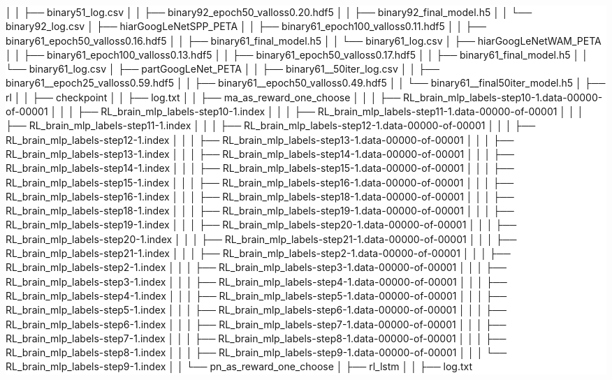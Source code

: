 │   │   ├── binary51_log.csv
│   │   ├── binary92_epoch50_valloss0.20.hdf5
│   │   ├── binary92_final_model.h5
│   │   └── binary92_log.csv
│   ├── hiarGoogLeNetSPP_PETA
│   │   ├── binary61_epoch100_valloss0.11.hdf5
│   │   ├── binary61_epoch50_valloss0.16.hdf5
│   │   ├── binary61_final_model.h5
│   │   └── binary61_log.csv
│   ├── hiarGoogLeNetWAM_PETA
│   │   ├── binary61_epoch100_valloss0.13.hdf5
│   │   ├── binary61_epoch50_valloss0.17.hdf5
│   │   ├── binary61_final_model.h5
│   │   └── binary61_log.csv
│   ├── partGoogLeNet_PETA
│   │   ├── binary61__50iter_log.csv
│   │   ├── binary61__epoch25_valloss0.59.hdf5
│   │   ├── binary61__epoch50_valloss0.49.hdf5
│   │   └── binary61__final50iter_model.h5
│   ├── rl
│   │   ├── checkpoint
│   │   ├── log.txt
│   │   ├── ma_as_reward_one_choose
│   │   │   ├── RL_brain_mlp_labels-step10-1.data-00000-of-00001
│   │   │   ├── RL_brain_mlp_labels-step10-1.index
│   │   │   ├── RL_brain_mlp_labels-step11-1.data-00000-of-00001
│   │   │   ├── RL_brain_mlp_labels-step11-1.index
│   │   │   ├── RL_brain_mlp_labels-step12-1.data-00000-of-00001
│   │   │   ├── RL_brain_mlp_labels-step12-1.index
│   │   │   ├── RL_brain_mlp_labels-step13-1.data-00000-of-00001
│   │   │   ├── RL_brain_mlp_labels-step13-1.index
│   │   │   ├── RL_brain_mlp_labels-step14-1.data-00000-of-00001
│   │   │   ├── RL_brain_mlp_labels-step14-1.index
│   │   │   ├── RL_brain_mlp_labels-step15-1.data-00000-of-00001
│   │   │   ├── RL_brain_mlp_labels-step15-1.index
│   │   │   ├── RL_brain_mlp_labels-step16-1.data-00000-of-00001
│   │   │   ├── RL_brain_mlp_labels-step16-1.index
│   │   │   ├── RL_brain_mlp_labels-step18-1.data-00000-of-00001
│   │   │   ├── RL_brain_mlp_labels-step18-1.index
│   │   │   ├── RL_brain_mlp_labels-step19-1.data-00000-of-00001
│   │   │   ├── RL_brain_mlp_labels-step19-1.index
│   │   │   ├── RL_brain_mlp_labels-step20-1.data-00000-of-00001
│   │   │   ├── RL_brain_mlp_labels-step20-1.index
│   │   │   ├── RL_brain_mlp_labels-step21-1.data-00000-of-00001
│   │   │   ├── RL_brain_mlp_labels-step21-1.index
│   │   │   ├── RL_brain_mlp_labels-step2-1.data-00000-of-00001
│   │   │   ├── RL_brain_mlp_labels-step2-1.index
│   │   │   ├── RL_brain_mlp_labels-step3-1.data-00000-of-00001
│   │   │   ├── RL_brain_mlp_labels-step3-1.index
│   │   │   ├── RL_brain_mlp_labels-step4-1.data-00000-of-00001
│   │   │   ├── RL_brain_mlp_labels-step4-1.index
│   │   │   ├── RL_brain_mlp_labels-step5-1.data-00000-of-00001
│   │   │   ├── RL_brain_mlp_labels-step5-1.index
│   │   │   ├── RL_brain_mlp_labels-step6-1.data-00000-of-00001
│   │   │   ├── RL_brain_mlp_labels-step6-1.index
│   │   │   ├── RL_brain_mlp_labels-step7-1.data-00000-of-00001
│   │   │   ├── RL_brain_mlp_labels-step7-1.index
│   │   │   ├── RL_brain_mlp_labels-step8-1.data-00000-of-00001
│   │   │   ├── RL_brain_mlp_labels-step8-1.index
│   │   │   ├── RL_brain_mlp_labels-step9-1.data-00000-of-00001
│   │   │   └── RL_brain_mlp_labels-step9-1.index
│   │   └── pn_as_reward_one_choose
│   ├── rl_lstm
│   │   ├── log.txt